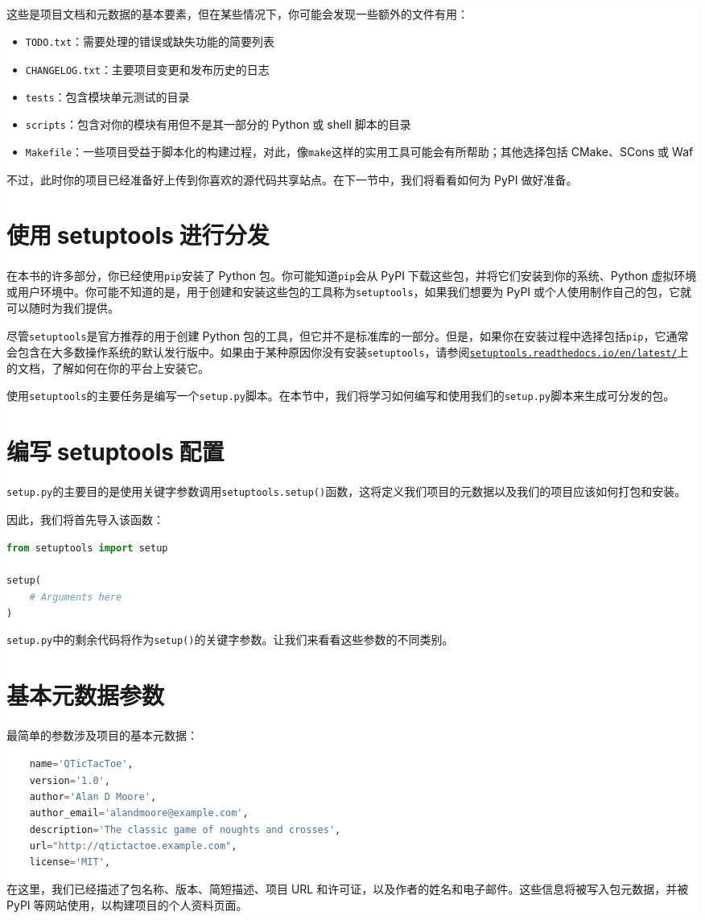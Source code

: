 这些是项目文档和元数据的基本要素，但在某些情况下，你可能会发现一些额外的文件有用：

+   `TODO.txt`：需要处理的错误或缺失功能的简要列表

+   `CHANGELOG.txt`：主要项目变更和发布历史的日志

+   `tests`：包含模块单元测试的目录

+   `scripts`：包含对你的模块有用但不是其一部分的 Python 或 shell 脚本的目录

+   `Makefile`：一些项目受益于脚本化的构建过程，对此，像`make`这样的实用工具可能会有所帮助；其他选择包括 CMake、SCons 或 Waf

不过，此时你的项目已经准备好上传到你喜欢的源代码共享站点。在下一节中，我们将看看如何为 PyPI 做好准备。

# 使用 setuptools 进行分发

在本书的许多部分，你已经使用`pip`安装了 Python 包。你可能知道`pip`会从 PyPI 下载这些包，并将它们安装到你的系统、Python 虚拟环境或用户环境中。你可能不知道的是，用于创建和安装这些包的工具称为`setuptools`，如果我们想要为 PyPI 或个人使用制作自己的包，它就可以随时为我们提供。

尽管`setuptools`是官方推荐的用于创建 Python 包的工具，但它并不是标准库的一部分。但是，如果你在安装过程中选择包括`pip`，它通常会包含在大多数操作系统的默认发行版中。如果由于某种原因你没有安装`setuptools`，请参阅[`setuptools.readthedocs.io/en/latest/`](https://setuptools.readthedocs.io/en/latest/)上的文档，了解如何在你的平台上安装它。

使用`setuptools`的主要任务是编写一个`setup.py`脚本。在本节中，我们将学习如何编写和使用我们的`setup.py`脚本来生成可分发的包。

# 编写 setuptools 配置

`setup.py`的主要目的是使用关键字参数调用`setuptools.setup()`函数，这将定义我们项目的元数据以及我们的项目应该如何打包和安装。

因此，我们将首先导入该函数：

```py
from setuptools import setup

setup(
    # Arguments here
)
```

`setup.py`中的剩余代码将作为`setup()`的关键字参数。让我们来看看这些参数的不同类别。

# 基本元数据参数

最简单的参数涉及项目的基本元数据：

```py
    name='QTicTacToe',
    version='1.0',
    author='Alan D Moore',
    author_email='alandmoore@example.com',
    description='The classic game of noughts and crosses',
    url="http://qtictactoe.example.com",
    license='MIT',
```

在这里，我们已经描述了包名称、版本、简短描述、项目 URL 和许可证，以及作者的姓名和电子邮件。这些信息将被写入包元数据，并被 PyPI 等网站使用，以构建项目的个人资料页面。
